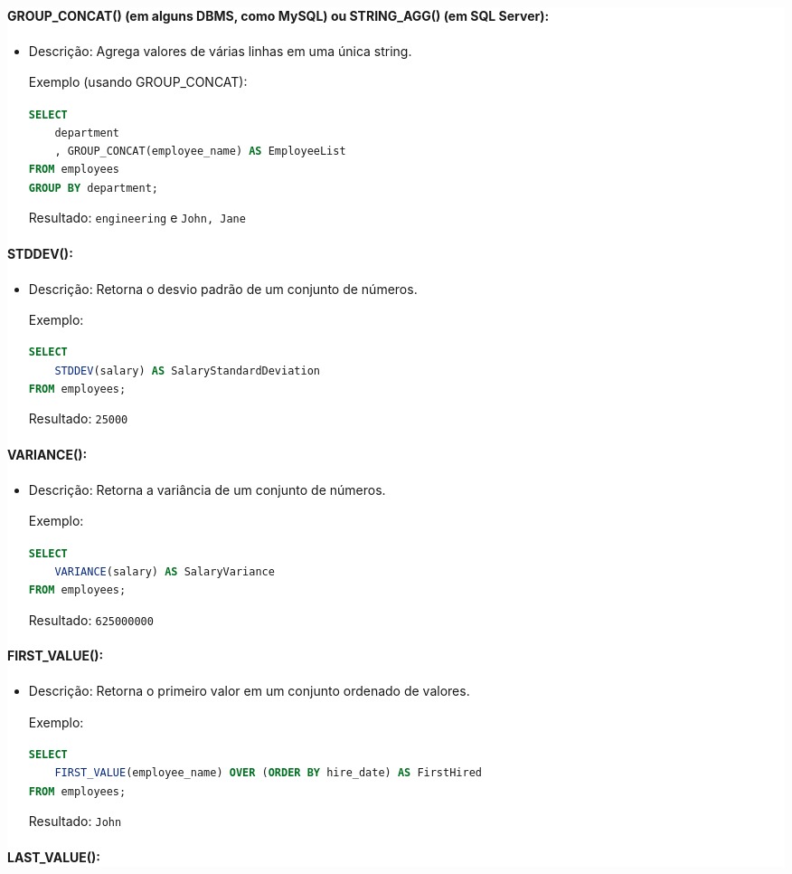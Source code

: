 #### GROUP_CONCAT() (em alguns DBMS, como MySQL) ou STRING_AGG() (em SQL Server):

- Descrição: Agrega valores de várias linhas em uma única string.
    
    Exemplo (usando GROUP_CONCAT):

    ```sql
    SELECT 
        department
        , GROUP_CONCAT(employee_name) AS EmployeeList 
    FROM employees 
    GROUP BY department;
    ```
    Resultado: `engineering` e `John, Jane`

#### STDDEV():

- Descrição: Retorna o desvio padrão de um conjunto de números.
    
    Exemplo:

    ```sql
    SELECT 
        STDDEV(salary) AS SalaryStandardDeviation 
    FROM employees;
    ```
    Resultado: `25000`

#### VARIANCE():

- Descrição: Retorna a variância de um conjunto de números.
    
    Exemplo:

    ```sql
    SELECT 
        VARIANCE(salary) AS SalaryVariance 
    FROM employees;
    ```
    Resultado: `625000000`

#### FIRST_VALUE():

- Descrição: Retorna o primeiro valor em um conjunto ordenado de valores.
    
    Exemplo:

    ```sql
    SELECT 
        FIRST_VALUE(employee_name) OVER (ORDER BY hire_date) AS FirstHired 
    FROM employees;
    ```
    Resultado: `John`

#### LAST_VALUE():
